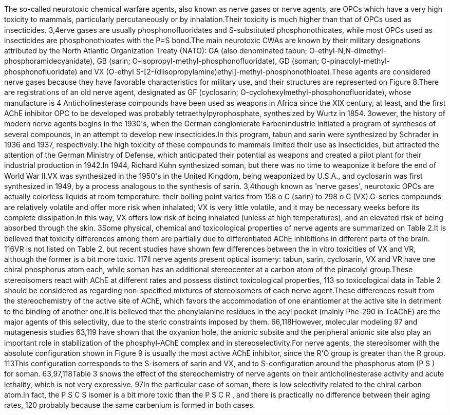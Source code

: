 The so-called neurotoxic chemical warfare agents, also known as nerve gases or nerve agents, are OPCs which have a very high toxicity to mammals, particularly percutaneously or by inhalation.Their toxicity is much higher than that of OPCs used as insecticides. 3,4erve gases are usually phosphonofluoridates and S-substituted phosphonothioates, while most OPCs used as insecticides are phosphonothioates with the P=S bond.The main neurotoxic CWAs are known by their military designations attributed by the North Atlantic Organization Treaty (NATO): GA (also denominated tabun; O-ethyl-N,N-dimethyl-phosphoramidecyanidate), GB (sarin; O-isopropyl-methyl-phosphonofluoridate), GD (soman; O-pinacolyl-methyl-phosphonofluoridate) and VX (O-ethyl S-[2-(diisopropylamine)ethyl]-methyl-phosphonothioate).These agents are considered nerve gases because they have favorable characteristics for military use, and their structures are represented on Figure 8.There are registrations of an old nerve agent, designated as GF (cyclosarin; O-cyclohexylmethyl-phosphonofluoridate), whose manufacture is  4 Anticholinesterase compounds have been used as weapons in Africa since the XIX century, at least, and the first AChE inhibitor OPC to be developed was probably tetraethylpyrophosphate, synthesized by Wurtz in 1854. 3owever, the history of modern nerve agents begins in the 1930's, when the German conglomerate Farbenindustrie initiated a program of syntheses of several compounds, in an attempt to develop new insecticides.In this program, tabun and sarin were synthesized by Schrader in 1936 and 1937, respectively.The high toxicity of these compounds to mammals limited their use as insecticides, but attracted the attention of the German Ministry of Defense, which anticipated their potential as weapons and created a pilot plant for their industrial production in 1942.In 1944, Richard Kuhn synthesized soman, but there was no time to weaponize it before the end of World War II.VX was synthesized in the 1950's in the United Kingdom, being weaponized by U.S.A., and cyclosarin was first synthesized in 1949, by a process analogous to the synthesis of sarin. 3,4though known as 'nerve gases', neurotoxic OPCs are actually colorless liquids at room temperature: their boiling point varies from 158 o C (sarin) to 298 o C (VX).G-series compounds are relatively volatile and offer more risk when inhalated; VX is very little volatile, and it may be necessary weeks before its complete dissipation.In this way, VX offers low risk of being inhalated (unless at high temperatures), and an elevated risk of being absorbed through the skin. 3Some physical, chemical and toxicological properties of nerve agents are summarized on Table 2.It is believed that toxicity differences among them are partially due to differentiated AChE inhibitions in different parts of the brain. 116VR is not listed on Table 2, but recent studies have shown few differences between the in vitro toxicities of VX and VR, although the former is a bit more toxic. 117ll nerve agents present optical isomery: tabun, sarin, cyclosarin, VX and VR have one chiral phosphorus atom each, while soman has an additional stereocenter at a carbon atom of the pinacolyl group.These stereoisomers react with AChE at different rates and possess distinct toxicological properties, 113 so toxicological data in Table 2 should be considered as regarding non-specified mixtures of stereoisomers of each nerve agent.These differences result from the stereochemistry of the active site of AChE, which favors the accommodation of one enantiomer at the active site in detriment to the binding of another one.It is believed that the phenylalanine residues in the acyl pocket (mainly Phe-290 in TcAChE) are the major agents of this selectivity, due to the steric constraints imposed by them. 66,118However, molecular modeling 97 and mutagenesis studies 63,119 have shown that the oxyanion hole, the anionic subsite and the peripheral anionic site also play an important role in stabilization of the phosphyl-AChE complex and in stereoselectivity.For nerve agents, the stereoisomer with the absolute configuration shown in Figure 9 is usually the most active AChE inhibitor, since the R'O group is greater than the R group. 113This configuration corresponds to the S-isomers of sarin and VX, and to S-configuration around the phosphorus atom (P S ) for soman. 63,97,118Table 3 shows the effect of the stereochemistry of nerve agents on their anticholinesterase activity and acute lethality, which is not very expressive. 97In the particular case of soman, there is low selectivity related to the chiral carbon atom.In fact, the P S C S isomer is a bit more toxic than the P S C R , and there is practically no difference between their aging rates, 120 probably because the same carbenium is formed in both cases.
